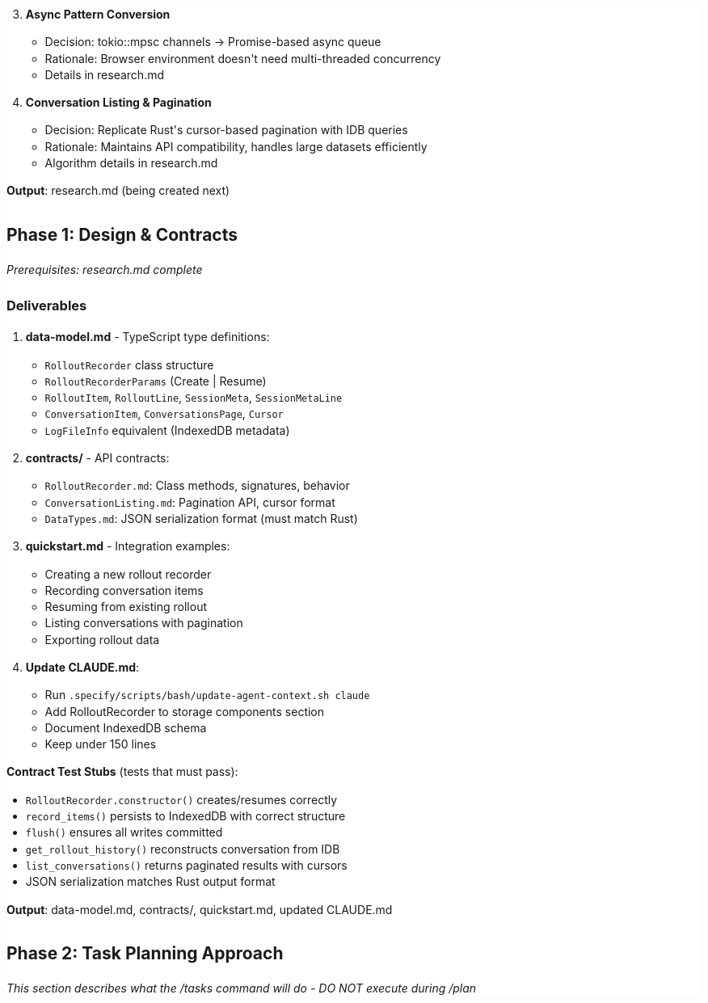 3. **Async Pattern Conversion**
   - Decision: tokio::mpsc channels → Promise-based async queue
   - Rationale: Browser environment doesn't need multi-threaded concurrency
   - Details in research.md

4. **Conversation Listing & Pagination**
   - Decision: Replicate Rust's cursor-based pagination with IDB queries
   - Rationale: Maintains API compatibility, handles large datasets efficiently
   - Algorithm details in research.md

**Output**: research.md (being created next)

## Phase 1: Design & Contracts
*Prerequisites: research.md complete*

### Deliverables

1. **data-model.md** - TypeScript type definitions:
   - `RolloutRecorder` class structure
   - `RolloutRecorderParams` (Create | Resume)
   - `RolloutItem`, `RolloutLine`, `SessionMeta`, `SessionMetaLine`
   - `ConversationItem`, `ConversationsPage`, `Cursor`
   - `LogFileInfo` equivalent (IndexedDB metadata)

2. **contracts/** - API contracts:
   - `RolloutRecorder.md`: Class methods, signatures, behavior
   - `ConversationListing.md`: Pagination API, cursor format
   - `DataTypes.md`: JSON serialization format (must match Rust)

3. **quickstart.md** - Integration examples:
   - Creating a new rollout recorder
   - Recording conversation items
   - Resuming from existing rollout
   - Listing conversations with pagination
   - Exporting rollout data

4. **Update CLAUDE.md**:
   - Run `.specify/scripts/bash/update-agent-context.sh claude`
   - Add RolloutRecorder to storage components section
   - Document IndexedDB schema
   - Keep under 150 lines

**Contract Test Stubs** (tests that must pass):
- `RolloutRecorder.constructor()` creates/resumes correctly
- `record_items()` persists to IndexedDB with correct structure
- `flush()` ensures all writes committed
- `get_rollout_history()` reconstructs conversation from IDB
- `list_conversations()` returns paginated results with cursors
- JSON serialization matches Rust output format

**Output**: data-model.md, contracts/, quickstart.md, updated CLAUDE.md

## Phase 2: Task Planning Approach
*This section describes what the /tasks command will do - DO NOT execute during /plan*
